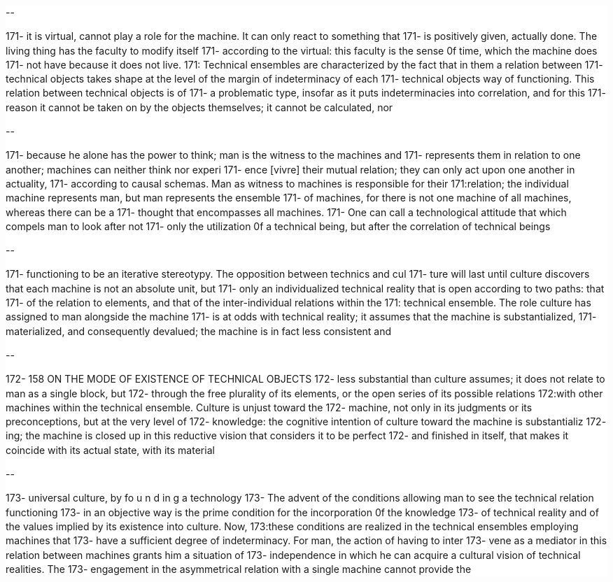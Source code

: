 --

171- it is virtual, cannot play a role for the machine. It can only react to something that
171- is positively given, actually done. The living thing has the faculty to modify itself
171- according to the virtual: this faculty is the sense 0f time, which the machine does
171- not have because it does not live.
171:    Technical ensembles are characterized by the fact that in them a relation between
171- technical objects takes shape at the level of the margin of indeterminacy of each
171- technical objects way of functioning. This relation between technical objects is of
171- a problematic type, insofar as it puts indeterminacies into correlation, and for this
171- reason it cannot be taken on by the objects themselves; it cannot be calculated, nor

--

171- because he alone has the power to think; man is the witness to the machines and
171- represents them in relation to one another; machines can neither think nor experi­
171- ence [vivre] their mutual relation; they can only act upon one another in actuality,
171- according to causal schemas. Man as witness to machines is responsible for their
171:relation; the individual machine represents man, but man represents the ensemble
171- of machines, for there is not one machine of all machines, whereas there can be a
171- thought that encompasses all machines.
171-     One can call a technological attitude that which compels man to look after not
171- only the utilization 0f a technical being, but after the correlation of technical beings

--

171-  functioning to be an iterative stereotypy. The opposition between technics and cul­
171-  ture will last until culture discovers that each machine is not an absolute unit, but
171-  only an individualized technical reality that is open according to two paths: that
171-  of the relation to elements, and that of the inter-individual relations within the
171: technical ensemble. The role culture has assigned to man alongside the machine
171-  is at odds with technical reality; it assumes that the machine is substantialized,
171-  materialized, and consequently devalued; the machine is in fact less consistent and

--

172-  158                                ON THE MODE OF EXISTENCE OF TECHNICAL OBJECTS
172- less substantial than culture assumes; it does not relate to man as a single block, but
172- through the free plurality of its elements, or the open series of its possible relations
172:with other machines within the technical ensemble. Culture is unjust toward the
172- machine, not only in its judgments or its preconceptions, but at the very level of
172- knowledge: the cognitive intention of culture toward the machine is substantializ­
172- ing; the machine is closed up in this reductive vision that considers it to be perfect
172- and finished in itself, that makes it coincide with its actual state, with its material

--

173- universal culture, by fo u n d in g a technology
173- The advent of the conditions allowing man to see the technical relation functioning
173- in an objective way is the prime condition for the incorporation 0f the knowledge
173- of technical reality and of the values implied by its existence into culture. Now,
173:these conditions are realized in the technical ensembles employing machines that
173- have a sufficient degree of indeterminacy. For man, the action of having to inter­
173- vene as a mediator in this relation between machines grants him a situation of
173- independence in which he can acquire a cultural vision of technical realities. The
173- engagement in the asymmetrical relation with a single machine cannot provide the
